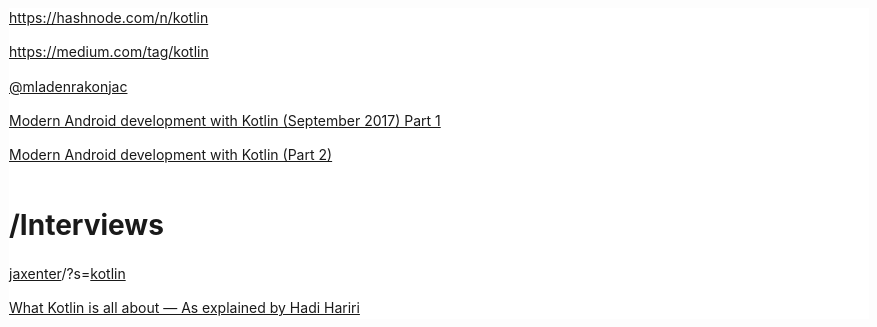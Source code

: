 https://hashnode.com/n/kotlin  

https://medium.com/tag/kotlin 

[@mladenrakonjac](https://proandroiddev.com/@mladenrakonjac)  

[Modern Android development with Kotlin (September 2017) Part 1](https://proandroiddev.com/modern-android-development-with-kotlin-september-2017-part-1-f976483f7bd6)  

[Modern Android development with Kotlin (Part 2)](https://proandroiddev.com/modern-android-development-with-kotlin-september-2017-part-2-17444fcdbe86)  


# /Interviews

[jaxenter](https://jaxenter.com)/?s=[kotlin](https://jaxenter.com/?s=kotlin)

[What Kotlin is all about — As explained by Hadi Hariri](https://jaxenter.com/kotlin-interview-hadi-hariri-131490.html)  

